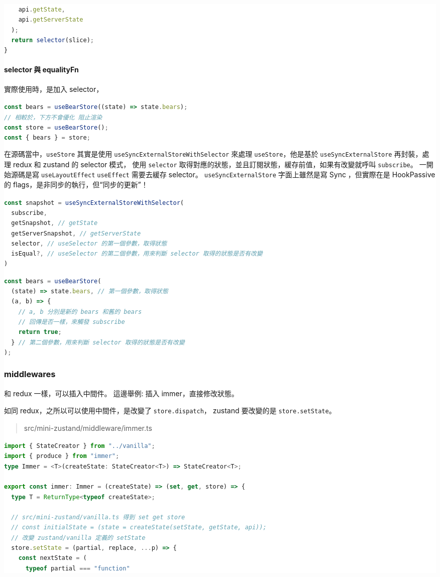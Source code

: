 ```ts
    api.getState,
    api.getServerState
  );
  return selector(slice);
}
```

#### selector 與 equalityFn

實際使用時，是加入 selector，

```ts
const bears = useBearStore((state) => state.bears);
// 相較於，下方不會優化 阻止渲染
const store = useBearStore();
const { bears } = store;
```

在源碼當中，`useStore` 其實是使用 `useSyncExternalStoreWithSelector` 來處理 `useStore`，他是基於
`useSyncExternalStore` 再封裝，處理 redux 和 zustand 的 selector 模式，
使用 `selector` 取得對應的狀態，並且訂閱狀態，緩存前值，如果有改變就呼叫 `subscribe`。
一開始源碼是寫 `useLayoutEffect` `useEffect` 需要去緩存 selector。
`useSyncExternalStore` 字面上雖然是寫 Sync ，但實際在是 HookPassive 的 flags，是非同步的執行，但“同步的更新”！

```ts
const snapshot = useSyncExternalStoreWithSelector(
  subscribe,
  getSnapshot, // getState
  getServerSnapshot, // getServerState
  selector, // useSelector 的第一個參數，取得狀態
  isEqual?, // useSelector 的第二個參數，用來判斷 selector 取得的狀態是否有改變
)
```

```ts
const bears = useBearStore(
  (state) => state.bears, // 第一個參數，取得狀態
  (a, b) => {
    // a, b 分別是新的 bears 和舊的 bears
    // 回傳是否一樣，來觸發 subscribe
    return true;
  } // 第二個參數，用來判斷 selector 取得的狀態是否有改變
);
```

### middlewares

和 redux 一樣，可以插入中間件。
這邊舉例: 插入 immer，直接修改狀態。

如同 redux，之所以可以使用中間件，是改變了 `store.dispatch`， zustand 要改變的是 `store.setState`。

> src/mini-zustand/middleware/immer.ts

```ts
import { StateCreator } from "../vanilla";
import { produce } from "immer";
type Immer = <T>(createState: StateCreator<T>) => StateCreator<T>;

export const immer: Immer = (createState) => (set, get, store) => {
  type T = ReturnType<typeof createState>;

  // src/mini-zustand/vanilla.ts 得到 set get store
  // const initialState = (state = createState(setState, getState, api));
  // 改變 zustand/vanilla 定義的 setState
  store.setState = (partial, replace, ...p) => {
    const nextState = (
      typeof partial === "function"
```